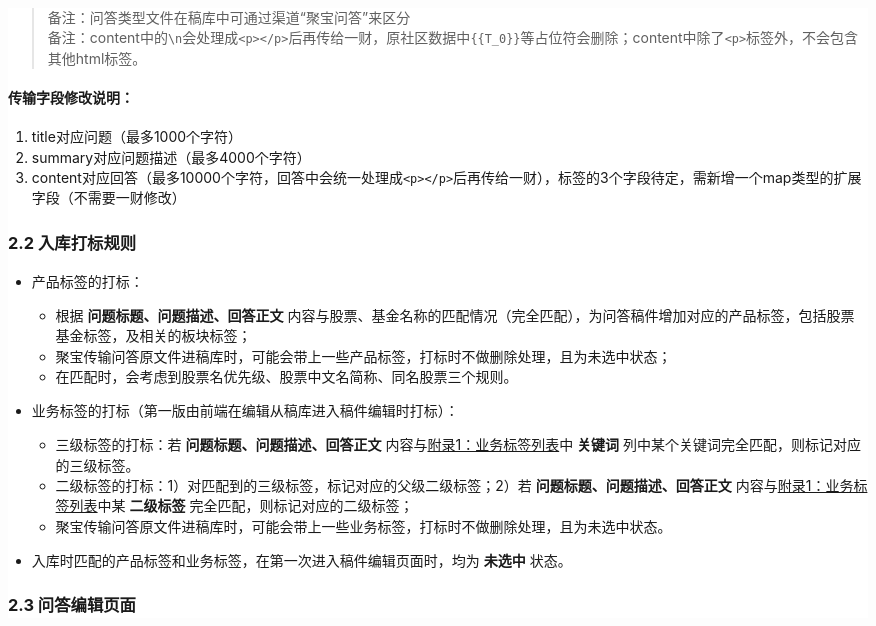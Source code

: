 > 备注：问答类型文件在稿库中可通过渠道“聚宝问答”来区分  
> 备注：content中的`\n`会处理成`<p></p>`后再传给一财，原社区数据中`{{T_0}}`等占位符会删除；content中除了`<p>`标签外，不会包含其他html标签。

#### 传输字段修改说明：

1. title对应问题（最多1000个字符）
2. summary对应问题描述（最多4000个字符）
3. content对应回答（最多10000个字符，回答中会统一处理成`<p></p>`后再传给一财），标签的3个字段待定，需新增一个map类型的扩展字段（不需要一财修改）

### 2.2 入库打标规则

* 产品标签的打标：  
  * 根据 **问题标题、问题描述、回答正文** 内容与股票、基金名称的匹配情况（完全匹配），为问答稿件增加对应的产品标签，包括股票基金标签，及相关的板块标签；
  * 聚宝传输问答原文件进稿库时，可能会带上一些产品标签，打标时不做删除处理，且为未选中状态；
  * 在匹配时，会考虑到股票名优先级、股票中文名简称、同名股票三个规则。  


* 业务标签的打标（第一版由前端在编辑从稿库进入稿件编辑时打标）：  
  * 三级标签的打标：若 **问题标题、问题描述、回答正文** 内容与[附录1：业务标签列表](#附录1业务标签列表)中 **关键词** 列中某个关键词完全匹配，则标记对应的三级标签。
  * 二级标签的打标：1）对匹配到的三级标签，标记对应的父级二级标签；2）若 **问题标题、问题描述、回答正文** 内容与[附录1：业务标签列表](#附录1业务标签列表)中某 **二级标签** 完全匹配，则标记对应的二级标签；
  * 聚宝传输问答原文件进稿库时，可能会带上一些业务标签，打标时不做删除处理，且为未选中状态。


* 入库时匹配的产品标签和业务标签，在第一次进入稿件编辑页面时，均为 **未选中** 状态。

### 2.3 问答编辑页面  
